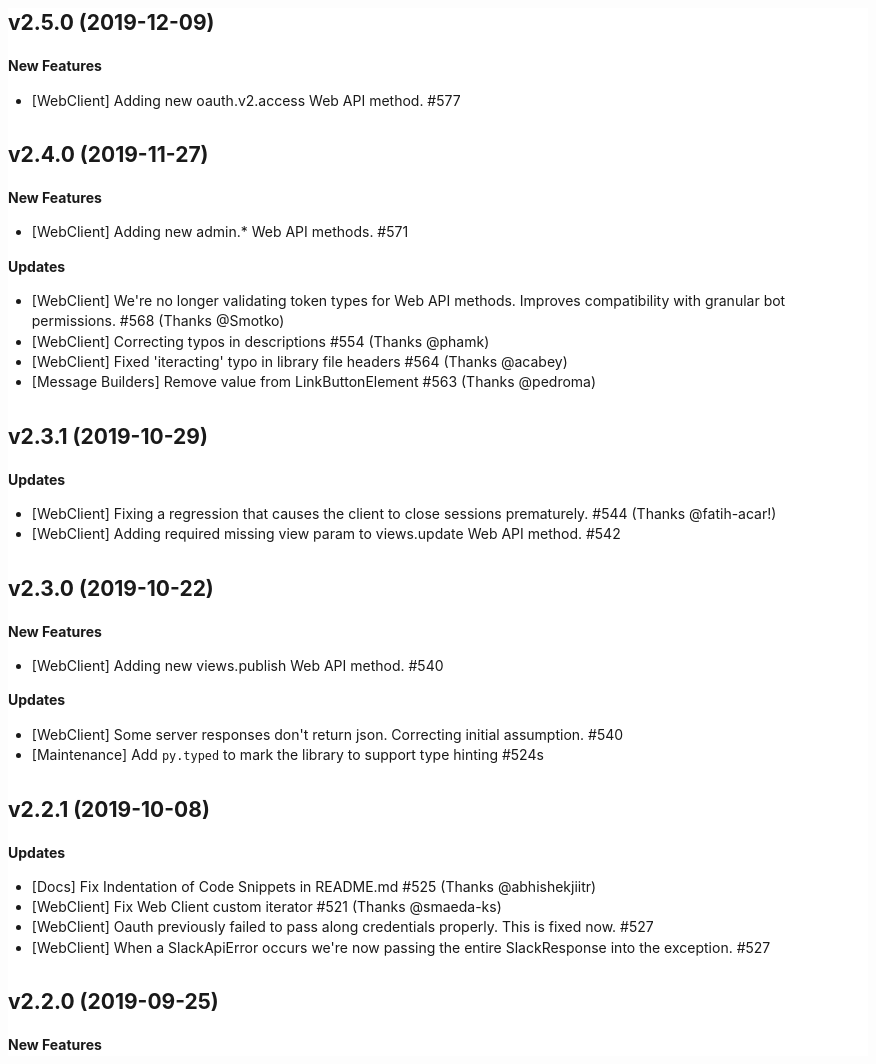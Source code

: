 ## v2.5.0 (2019-12-09)

**New Features**

- \[WebClient\] Adding new oauth.v2.access Web API method. #577

## v2.4.0 (2019-11-27)

**New Features**

- \[WebClient\] Adding new admin.\* Web API methods. #571

**Updates** 

- \[WebClient\] We\'re no longer validating token types for Web API methods. Improves compatibility with granular bot permissions. #568 (Thanks \@Smotko) 
- \[WebClient\] Correcting typos in descriptions #554 (Thanks \@phamk)
- \[WebClient\] Fixed \'iteracting\' typo in library file headers #564 (Thanks \@acabey)
- \[Message Builders\] Remove value from LinkButtonElement #563 (Thanks \@pedroma)

## v2.3.1 (2019-10-29)

**Updates**

-  \[WebClient\] Fixing a regression that causes the client to close sessions prematurely. #544 (Thanks \@fatih-acar!)
- \[WebClient\] Adding required missing view param to views.update Web API method. #542

## v2.3.0 (2019-10-22)

**New Features**

- \[WebClient\] Adding new views.publish Web API method. #540

**Updates**

-  \[WebClient\] Some server responses don\'t return json. Correcting initial assumption. #540
-  \[Maintenance\] Add `py.typed` to mark the library to support type hinting #524s

## v2.2.1 (2019-10-08)

**Updates**

-  \[Docs\] Fix Indentation of Code Snippets in README.md #525 (Thanks \@abhishekjiitr)
-  \[WebClient\] Fix Web Client custom iterator #521 (Thanks \@smaeda-ks)
-  \[WebClient\] Oauth previously failed to pass along credentials properly. This is fixed now. #527
-  \[WebClient\] When a SlackApiError occurs we\'re now passing the entire SlackResponse into the exception. #527

## v2.2.0 (2019-09-25)

**New Features**
